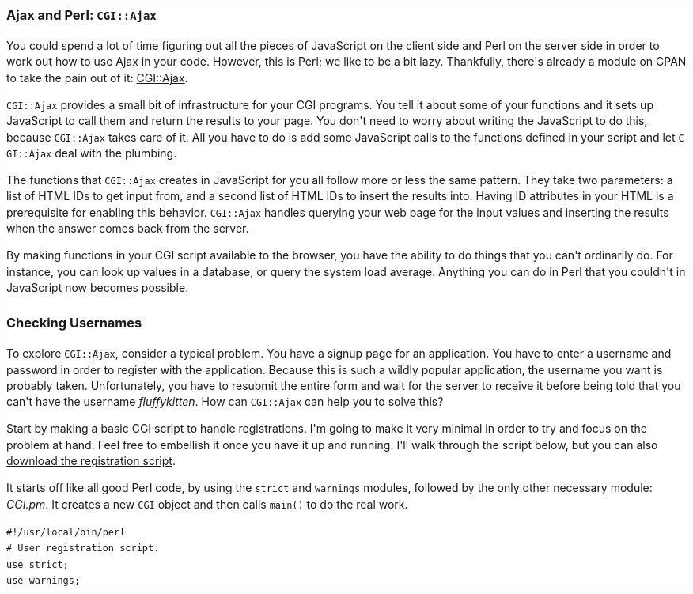 ### Ajax and Perl: `CGI::Ajax`

You could spend a lot of time figuring out all the pieces of JavaScript
on the client side and Perl on the server side in order to work out how
to use Ajax in your code. However, this is Perl; we like to be a bit
lazy. Thankfully, there's already a module on CPAN to take the pain out
of it: [CGI::Ajax](http://search.cpan.org/dist/CGI-Ajax/).

`CGI::Ajax` provides a small bit of infrastructure for your CGI
programs. You tell it about some of your functions and it sets up
JavaScript to call them and return the results to your page. You don't
need to worry about writing the JavaScript to do this, because
`CGI::Ajax` takes care of it. All you have to do is add some JavaScript
calls to the functions defined in your script and let `CGI::Ajax` deal
with the plumbing.

The functions that `CGI::Ajax` creates in JavaScript for you all follow
more or less the same pattern. They take two parameters: a list of HTML
IDs to get input from, and a second list of HTML IDs to insert the
results into. Having ID attributes in your HTML is a prerequisite for
enabling this behavior. `CGI::Ajax` handles querying your web page for
the input values and inserting the results when the answer comes back
from the server.

By making functions in your CGI script available to the browser, you
have the ability to do things that you can't ordinarily do. For
instance, you can look up values in a database, or query the system load
average. Anything you can do in Perl that you couldn't in JavaScript now
becomes possible.

### Checking Usernames

To explore `CGI::Ajax`, consider a typical problem. You have a signup
page for an application. You have to enter a username and password in
order to register with the application. Because this is such a wildly
popular application, the username you want is probably taken.
Unfortunately, you have to resubmit the entire form and wait for the
server to receive it before being told that you can't have the username
*fluffykitten*. How can `CGI::Ajax` can help you to solve this?

Start by making a basic CGI script to handle registrations. I'm going to
make it very minimal in order to try and focus on the problem at hand.
Feel free to embellish it once you have it up and running. I'll walk
through the script below, but you can also [download the registration
script](/media/_pub_2006_03_02_ajax_and_perl/normal.zip).

It starts off like all good Perl code, by using the `strict` and
`warnings` modules, followed by the only other necessary module:
*CGI.pm*. It creates a new `CGI` object and then calls `main()` to do
the real work.

    #!/usr/local/bin/perl
    # User registration script.
    use strict;
    use warnings;
